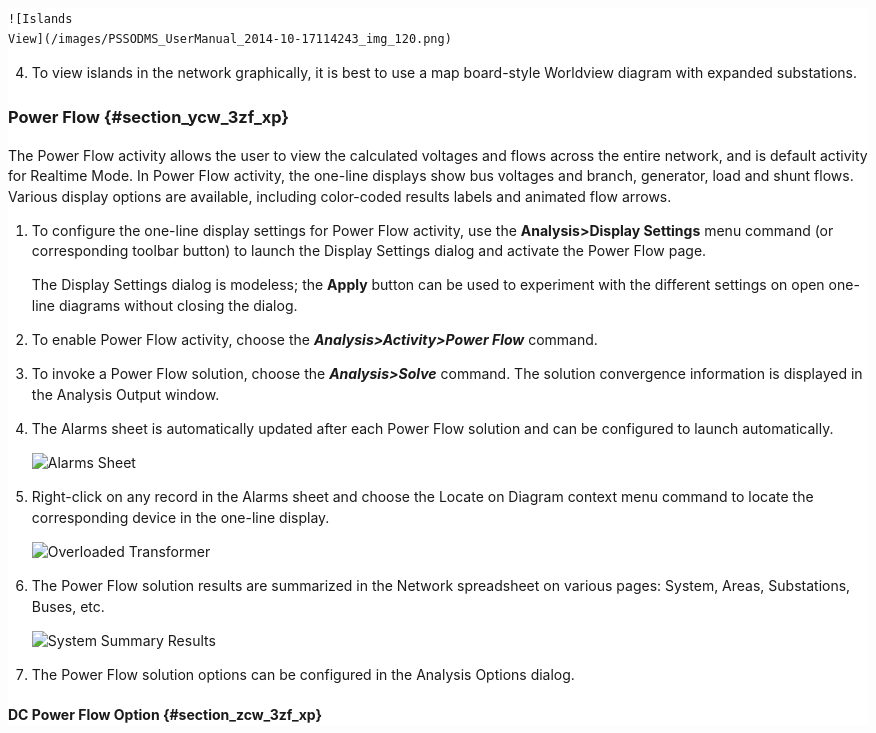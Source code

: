     ![Islands
    View](/images/PSSODMS_UserManual_2014-10-17114243_img_120.png)

4.  To view islands in the network graphically, it is best to use a map
    board-style Worldview diagram with expanded substations.

### Power Flow {#section_ycw_3zf_xp}

The Power Flow activity allows the user to view the calculated voltages
and flows across the entire network, and is default activity for
Realtime Mode. In Power Flow activity, the one-line displays show bus
voltages and branch, generator, load and shunt flows. Various display
options are available, including color-coded results labels and animated
flow arrows.

1.  To configure the one-line display settings for Power Flow activity,
    use the **Analysis>Display Settings** menu command (or corresponding
    toolbar button) to launch the Display Settings dialog and activate
    the Power Flow page.

    The Display Settings dialog is modeless; the **Apply** button can be
    used to experiment with the different settings on open one-line
    diagrams without closing the dialog.

2.  To enable Power Flow activity, choose the ***Analysis>Activity>Power
    Flow*** command.

3.  To invoke a Power Flow solution, choose the ***Analysis>Solve***
    command. The solution convergence information is displayed in the
    Analysis Output window.

4.  The Alarms sheet is automatically updated after each Power Flow
    solution and can be configured to launch automatically.

    ![Alarms
    Sheet](/images/PSSODMS_UserManual_2014-10-17114243_img_122.png)

5.  Right-click on any record in the Alarms sheet and choose the Locate
    on Diagram context menu command to locate the corresponding device
    in the one-line display.

    ![Overloaded
    Transformer](/images/PSSODMS_UserManual_2014-10-17114243_img_123.png)

6.  The Power Flow solution results are summarized in the Network
    spreadsheet on various pages: System, Areas, Substations, Buses,
    etc.

    ![System Summary
    Results](/images/PSSODMS_UserManual_2014-10-17114243_img_124.png)

7.  The Power Flow solution options can be configured in the Analysis
    Options dialog.

#### DC Power Flow Option {#section_zcw_3zf_xp}
